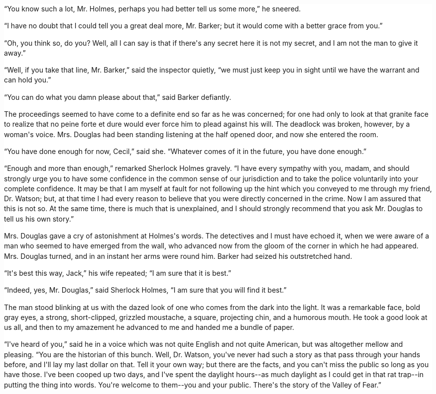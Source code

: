 “You know such a lot, Mr. Holmes, perhaps you had better tell us some
more,” he sneered.

“I have no doubt that I could tell you a great deal more, Mr. Barker;
but it would come with a better grace from you.”

“Oh, you think so, do you? Well, all I can say is that if there's any
secret here it is not my secret, and I am not the man to give it away.”

“Well, if you take that line, Mr. Barker,” said the inspector quietly,
“we must just keep you in sight until we have the warrant and can hold
you.”

“You can do what you damn please about that,” said Barker defiantly.

The proceedings seemed to have come to a definite end so far as he was
concerned; for one had only to look at that granite face to realize that
no peine forte et dure would ever force him to plead against his will.
The deadlock was broken, however, by a woman's voice. Mrs. Douglas had
been standing listening at the half opened door, and now she entered the
room.

“You have done enough for now, Cecil,” said she. “Whatever comes of it
in the future, you have done enough.”

“Enough and more than enough,” remarked Sherlock Holmes gravely. “I have
every sympathy with you, madam, and should strongly urge you to have
some confidence in the common sense of our jurisdiction and to take the
police voluntarily into your complete confidence. It may be that I am
myself at fault for not following up the hint which you conveyed to me
through my friend, Dr. Watson; but, at that time I had every reason to
believe that you were directly concerned in the crime. Now I am
assured that this is not so. At the same time, there is much that is
unexplained, and I should strongly recommend that you ask Mr. Douglas to
tell us his own story.”

Mrs. Douglas gave a cry of astonishment at Holmes's words. The
detectives and I must have echoed it, when we were aware of a man who
seemed to have emerged from the wall, who advanced now from the gloom
of the corner in which he had appeared. Mrs. Douglas turned, and in
an instant her arms were round him. Barker had seized his outstretched
hand.

“It's best this way, Jack,” his wife repeated; “I am sure that it is
best.”

“Indeed, yes, Mr. Douglas,” said Sherlock Holmes, “I am sure that you
will find it best.”

The man stood blinking at us with the dazed look of one who comes from
the dark into the light. It was a remarkable face, bold gray eyes, a
strong, short-clipped, grizzled moustache, a square, projecting chin,
and a humorous mouth. He took a good look at us all, and then to my
amazement he advanced to me and handed me a bundle of paper.

“I've heard of you,” said he in a voice which was not quite English and
not quite American, but was altogether mellow and pleasing. “You are the
historian of this bunch. Well, Dr. Watson, you've never had such a story
as that pass through your hands before, and I'll lay my last dollar on
that. Tell it your own way; but there are the facts, and you can't miss
the public so long as you have those. I've been cooped up two days, and
I've spent the daylight hours--as much daylight as I could get in that
rat trap--in putting the thing into words. You're welcome to them--you
and your public. There's the story of the Valley of Fear.”
